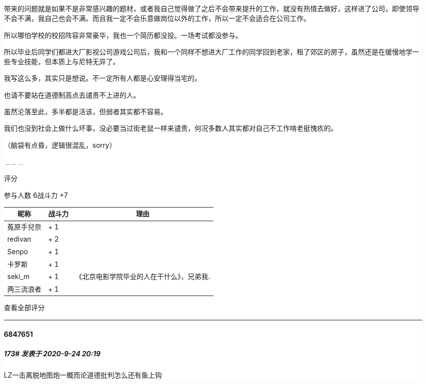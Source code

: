 带来的问题就是如果不是非常感兴趣的题材，或者我自己觉得做了之后不会带来提升的工作，就没有热情去做好，这样进了公司，即使领导不会不满，我自己也会不满。而且我一定不会乐意做岗位以外的工作，所以一定不会适合在公司工作。

所以哪怕学校的校招阵容非常豪华，我也一个简历都没投。一场考试都没参与。

所以毕业后同学们都进大厂影视公司游戏公司后，我和一个同样不想进大厂工作的同学回到老家，租了郊区的房子，虽然还是在缓慢地学一些专业技能，但本质上与尼特无异了。


我写这么多，其实只是想说。不一定所有人都是心安理得当宅的。

也请不要站在道德制高点去谴责不上进的人。

虽然沦落至此，多半都是活该，但弱者其实都不容易。

我们也没到社会上做什么坏事，没必要当过街老鼠一样来谴责，何况多数人其实都对自己不工作啃老挺愧疚的。

（脑袋有点昏，逻辑很混乱，sorry）



﹍﹍﹍

评分





 参与人数 6战斗力 +7

|昵称|战斗力|理由|
|----|---|---|
| 菟原手兒奈| + 1||
| redivan| + 2||
| Senpo| + 1||
| 卡罗斯| + 1||
| seki_m| + 1|《北京电影学院毕业的人在干什么》，兄弟我.|
| 两三流浪者| + 1||



查看全部评分






-----

####  6847651  
##### 173#       发表于 2020-9-24 20:19




LZ一击离脱地图炮一概而论道德批判怎么还有鱼上钩





